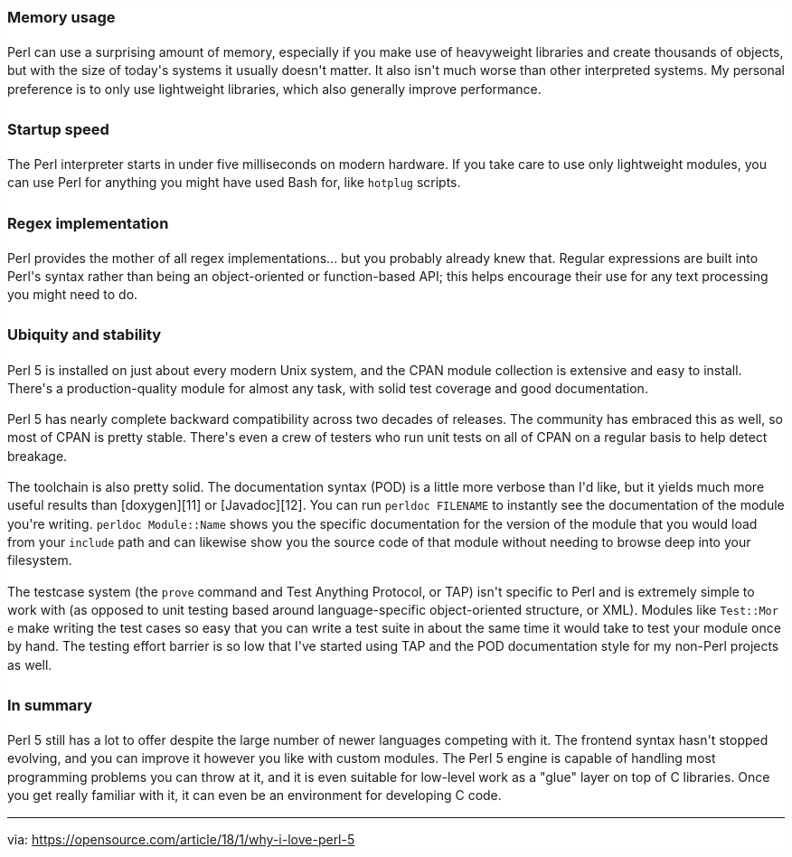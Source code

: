 ### Memory usage

Perl can use a surprising amount of memory, especially if you make use of heavyweight libraries and create thousands of objects, but with the size of today's systems it usually doesn't matter. It also isn't much worse than other interpreted systems. My personal preference is to only use lightweight libraries, which also generally improve performance.

### Startup speed

The Perl interpreter starts in under five milliseconds on modern hardware. If you take care to use only lightweight modules, you can use Perl for anything you might have used Bash for, like `hotplug` scripts.

### Regex implementation

Perl provides the mother of all regex implementations... but you probably already knew that. Regular expressions are built into Perl's syntax rather than being an object-oriented or function-based API; this helps encourage their use for any text processing you might need to do.

### Ubiquity and stability

Perl 5 is installed on just about every modern Unix system, and the CPAN module collection is extensive and easy to install. There's a production-quality module for almost any task, with solid test coverage and good documentation.

Perl 5 has nearly complete backward compatibility across two decades of releases. The community has embraced this as well, so most of CPAN is pretty stable. There's even a crew of testers who run unit tests on all of CPAN on a regular basis to help detect breakage.

The toolchain is also pretty solid. The documentation syntax (POD) is a little more verbose than I'd like, but it yields much more useful results than [doxygen][11] or [Javadoc][12]. You can run `perldoc FILENAME` to instantly see the documentation of the module you're writing. `perldoc Module::Name` shows you the specific documentation for the version of the module that you would load from your `include` path and can likewise show you the source code of that module without needing to browse deep into your filesystem.

The testcase system (the `prove` command and Test Anything Protocol, or TAP) isn't specific to Perl and is extremely simple to work with (as opposed to unit testing based around language-specific object-oriented structure, or XML). Modules like `Test::More` make writing the test cases so easy that you can write a test suite in about the same time it would take to test your module once by hand. The testing effort barrier is so low that I've started using TAP and the POD documentation style for my non-Perl projects as well.

### In summary

Perl 5 still has a lot to offer despite the large number of newer languages competing with it. The frontend syntax hasn't stopped evolving, and you can improve it however you like with custom modules. The Perl 5 engine is capable of handling most programming problems you can throw at it, and it is even suitable for low-level work as a "glue" layer on top of C libraries. Once you get really familiar with it, it can even be an environment for developing C code.

--------------------------------------------------------------------------------

via: https://opensource.com/article/18/1/why-i-love-perl-5
